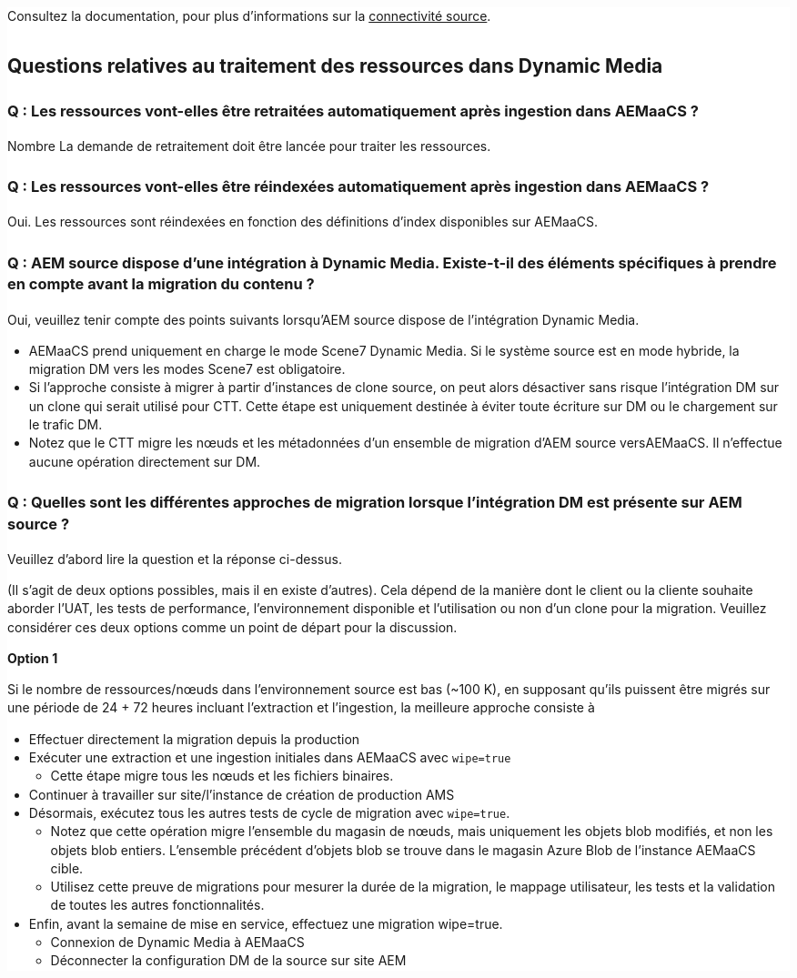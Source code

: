 Consultez la documentation, pour plus d’informations sur la [connectivité source](https://experienceleague.adobe.com/docs/experience-manager-cloud-service/content/migration-journey/cloud-migration/content-transfer-tool/getting-started-content-transfer-tool.html?lang=fr#source-environment-connectivity).

## Questions relatives au traitement des ressources dans Dynamic Media

### Q : Les ressources vont-elles être retraitées automatiquement après ingestion dans AEMaaCS ?

Nombre La demande de retraitement doit être lancée pour traiter les ressources.

### Q : Les ressources vont-elles être réindexées automatiquement après ingestion dans AEMaaCS ?

Oui. Les ressources sont réindexées en fonction des définitions d’index disponibles sur AEMaaCS.

### Q : AEM source dispose d’une intégration à Dynamic Media. Existe-t-il des éléments spécifiques à prendre en compte avant la migration du contenu ?

Oui, veuillez tenir compte des points suivants lorsqu’AEM source dispose de l’intégration Dynamic Media.

+ AEMaaCS prend uniquement en charge le mode Scene7 Dynamic Media. Si le système source est en mode hybride, la migration DM vers les modes Scene7 est obligatoire.
+ Si l’approche consiste à migrer à partir d’instances de clone source, on peut alors désactiver sans risque l’intégration DM sur un clone qui serait utilisé pour CTT. Cette étape est uniquement destinée à éviter toute écriture sur DM ou le chargement sur le trafic DM.
+ Notez que le CTT migre les nœuds et les métadonnées d’un ensemble de migration d’AEM source versAEMaaCS. Il n’effectue aucune opération directement sur DM.

### Q : Quelles sont les différentes approches de migration lorsque l’intégration DM est présente sur AEM source ?

Veuillez d’abord lire la question et la réponse ci-dessus.

(Il s’agit de deux options possibles, mais il en existe d’autres). Cela dépend de la manière dont le client ou la cliente souhaite aborder l’UAT, les tests de performance, l’environnement disponible et l’utilisation ou non d’un clone pour la migration. Veuillez considérer ces deux options comme un point de départ pour la discussion.

**Option 1**

Si le nombre de ressources/nœuds dans l’environnement source est bas (~100 K), en supposant qu’ils puissent être migrés sur une période de 24 + 72 heures incluant l’extraction et l’ingestion, la meilleure approche consiste à

+ Effectuer directement la migration depuis la production
+ Exécuter une extraction et une ingestion initiales dans AEMaaCS avec `wipe=true`
   + Cette étape migre tous les nœuds et les fichiers binaires.
+ Continuer à travailler sur site/l’instance de création de production AMS
+ Désormais, exécutez tous les autres tests de cycle de migration avec `wipe=true`.
   + Notez que cette opération migre l’ensemble du magasin de nœuds, mais uniquement les objets blob modifiés, et non les objets blob entiers. L’ensemble précédent d’objets blob se trouve dans le magasin Azure Blob de l’instance AEMaaCS cible.
   + Utilisez cette preuve de migrations pour mesurer la durée de la migration, le mappage utilisateur, les tests et la validation de toutes les autres fonctionnalités.
+ Enfin, avant la semaine de mise en service, effectuez une migration wipe=true.
   + Connexion de Dynamic Media à AEMaaCS
   + Déconnecter la configuration DM de la source sur site AEM
